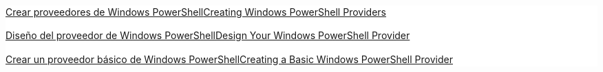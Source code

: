[<span data-ttu-id="45ec3-180">Crear proveedores de Windows PowerShell</span><span class="sxs-lookup"><span data-stu-id="45ec3-180">Creating Windows PowerShell Providers</span></span>](./how-to-create-a-windows-powershell-provider.md)

[<span data-ttu-id="45ec3-181">Diseño del proveedor de Windows PowerShell</span><span class="sxs-lookup"><span data-stu-id="45ec3-181">Design Your Windows PowerShell Provider</span></span>](./designing-your-windows-powershell-provider.md)

[<span data-ttu-id="45ec3-182">Crear un proveedor básico de Windows PowerShell</span><span class="sxs-lookup"><span data-stu-id="45ec3-182">Creating a Basic Windows PowerShell Provider</span></span>](./creating-a-basic-windows-powershell-provider.md)
